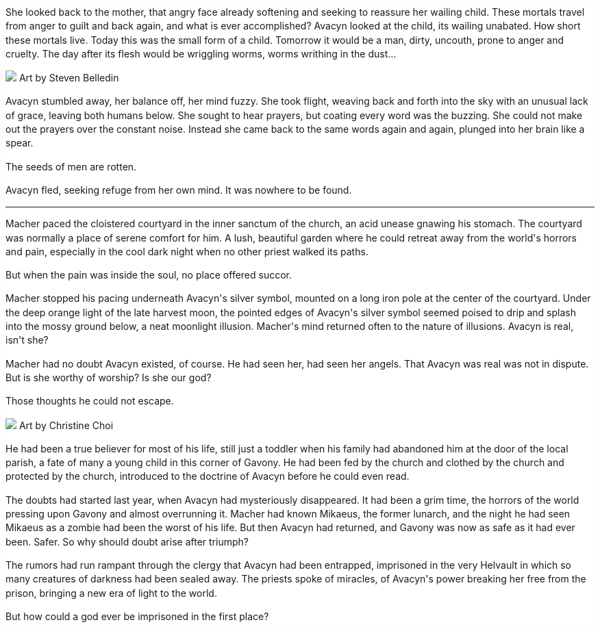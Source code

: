 She looked back to the mother, that angry face already softening and seeking to reassure her wailing child. These mortals travel from anger to guilt and back again, and what is ever accomplished? Avacyn looked at the child, its wailing unabated. How short these mortals live. Today this was the small form of a child. Tomorrow it would be a man, dirty, uncouth, prone to anger and cruelty. The day after its flesh would be wriggling worms, worms writhing in the dust...

![](http://media.wizards.com/2016/images/daily/c4rd4r7_shgJojj4Rs.jpg)
Art by Steven Belledin

Avacyn stumbled away, her balance off, her mind fuzzy. She took flight, weaving back and forth into the sky with an unusual lack of grace, leaving both humans below. She sought to hear prayers, but coating every word was the buzzing. She could not make out the prayers over the constant noise. Instead she came back to the same words again and again, plunged into her brain like a spear.

The seeds of men are rotten.

Avacyn fled, seeking refuge from her own mind. It was nowhere to be found.

---

Macher paced the cloistered courtyard in the inner sanctum of the church, an acid unease gnawing his stomach. The courtyard was normally a place of serene comfort for him. A lush, beautiful garden where he could retreat away from the world's horrors and pain, especially in the cool dark night when no other priest walked its paths.

But when the pain was inside the soul, no place offered succor.

Macher stopped his pacing underneath Avacyn's silver symbol, mounted on a long iron pole at the center of the courtyard. Under the deep orange light of the late harvest moon, the pointed edges of Avacyn's silver symbol seemed poised to drip and splash into the mossy ground below, a neat moonlight illusion. Macher's mind returned often to the nature of illusions. Avacyn is real, isn't she?

Macher had no doubt Avacyn existed, of course. He had seen her, had seen her angels. That Avacyn was real was not in dispute. But is she worthy of worship? Is she our god?

Those thoughts he could not escape.

![](http://media.wizards.com/2016/images/daily/c4rd4r7_AhigHOQxTp.jpg)
Art by Christine Choi

He had been a true believer for most of his life, still just a toddler when his family had abandoned him at the door of the local parish, a fate of many a young child in this corner of Gavony. He had been fed by the church and clothed by the church and protected by the church, introduced to the doctrine of Avacyn before he could even read.

The doubts had started last year, when Avacyn had mysteriously disappeared. It had been a grim time, the horrors of the world pressing upon Gavony and almost overrunning it. Macher had known Mikaeus, the former lunarch, and the night he had seen Mikaeus as a zombie had been the worst of his life. But then Avacyn had returned, and Gavony was now as safe as it had ever been. Safer. So why should doubt arise after triumph?

The rumors had run rampant through the clergy that Avacyn had been entrapped, imprisoned in the very Helvault in which so many creatures of darkness had been sealed away. The priests spoke of miracles, of Avacyn's power breaking her free from the prison, bringing a new era of light to the world.

But how could a god ever be imprisoned in the first place?
